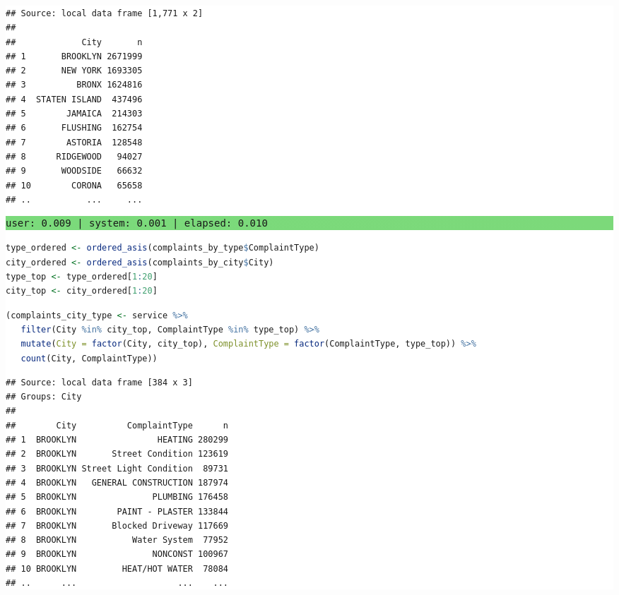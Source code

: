 ```
## Source: local data frame [1,771 x 2]
## 
##             City       n
## 1       BROOKLYN 2671999
## 2       NEW YORK 1693305
## 3          BRONX 1624816
## 4  STATEN ISLAND  437496
## 5        JAMAICA  214303
## 6       FLUSHING  162754
## 7        ASTORIA  128548
## 8      RIDGEWOOD   94027
## 9       WOODSIDE   66632
## 10        CORONA   65658
## ..           ...     ...
```
</div>

<div class="code_chunk">
<pre class = time style="background-image: -webkit-linear-gradient(left, rgb(123, 218, 123), rgb(124, 217, 122)); /* For Chrome 25 and Safari 6, iOS 6.1, Android 4.3 */
  background-image:    -moz-linear-gradient(left, rgb(123, 218, 123), rgb(124, 217, 122)); /* For Firefox (3.6 to 15) */
  background-image:      -o-linear-gradient(left, rgb(123, 218, 123), rgb(124, 217, 122)); /* For old Opera (11.1 to 12.0) */ 
  background-image:         linear-gradient(to right, rgb(123, 218, 123), rgb(124, 217, 122)); /* Standard syntax; must be last */">user: 0.009 | system: 0.001 | elapsed: 0.010</pre>

```r
type_ordered <- ordered_asis(complaints_by_type$ComplaintType)
city_ordered <- ordered_asis(complaints_by_city$City)
type_top <- type_ordered[1:20]
city_top <- city_ordered[1:20]
```
</div>

<div class="code_chunk">


```r
(complaints_city_type <- service %>%
   filter(City %in% city_top, ComplaintType %in% type_top) %>%
   mutate(City = factor(City, city_top), ComplaintType = factor(ComplaintType, type_top)) %>%
   count(City, ComplaintType))
```

```
## Source: local data frame [384 x 3]
## Groups: City
## 
##        City          ComplaintType      n
## 1  BROOKLYN                HEATING 280299
## 2  BROOKLYN       Street Condition 123619
## 3  BROOKLYN Street Light Condition  89731
## 4  BROOKLYN   GENERAL CONSTRUCTION 187974
## 5  BROOKLYN               PLUMBING 176458
## 6  BROOKLYN        PAINT - PLASTER 133844
## 7  BROOKLYN       Blocked Driveway 117669
## 8  BROOKLYN           Water System  77952
## 9  BROOKLYN               NONCONST 100967
## 10 BROOKLYN         HEAT/HOT WATER  78084
## ..      ...                    ...    ...
```
</div>

